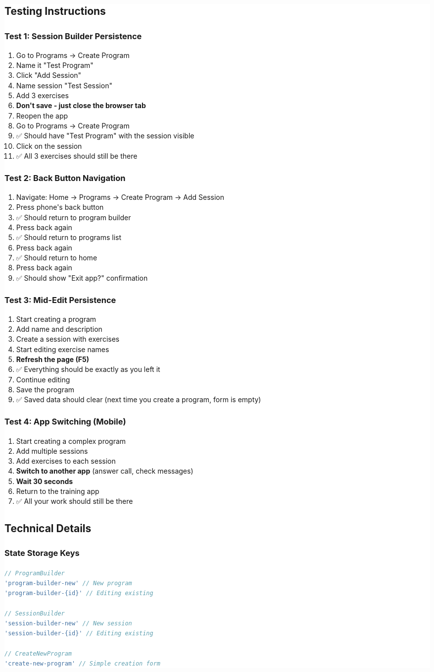 ## Testing Instructions

### Test 1: Session Builder Persistence
1. Go to Programs → Create Program
2. Name it "Test Program"
3. Click "Add Session"
4. Name session "Test Session"
5. Add 3 exercises
6. **Don't save - just close the browser tab**
7. Reopen the app
8. Go to Programs → Create Program
9. ✅ Should have "Test Program" with the session visible
10. Click on the session
11. ✅ All 3 exercises should still be there

### Test 2: Back Button Navigation
1. Navigate: Home → Programs → Create Program → Add Session
2. Press phone's back button
3. ✅ Should return to program builder
4. Press back again
5. ✅ Should return to programs list
6. Press back again
7. ✅ Should return to home
8. Press back again
9. ✅ Should show "Exit app?" confirmation

### Test 3: Mid-Edit Persistence
1. Start creating a program
2. Add name and description
3. Create a session with exercises
4. Start editing exercise names
5. **Refresh the page (F5)**
6. ✅ Everything should be exactly as you left it
7. Continue editing
8. Save the program
9. ✅ Saved data should clear (next time you create a program, form is empty)

### Test 4: App Switching (Mobile)
1. Start creating a complex program
2. Add multiple sessions
3. Add exercises to each session
4. **Switch to another app** (answer call, check messages)
5. **Wait 30 seconds**
6. Return to the training app
7. ✅ All your work should still be there

## Technical Details

### State Storage Keys
```typescript
// ProgramBuilder
'program-builder-new' // New program
'program-builder-{id}' // Editing existing

// SessionBuilder  
'session-builder-new' // New session
'session-builder-{id}' // Editing existing

// CreateNewProgram
'create-new-program' // Simple creation form
```